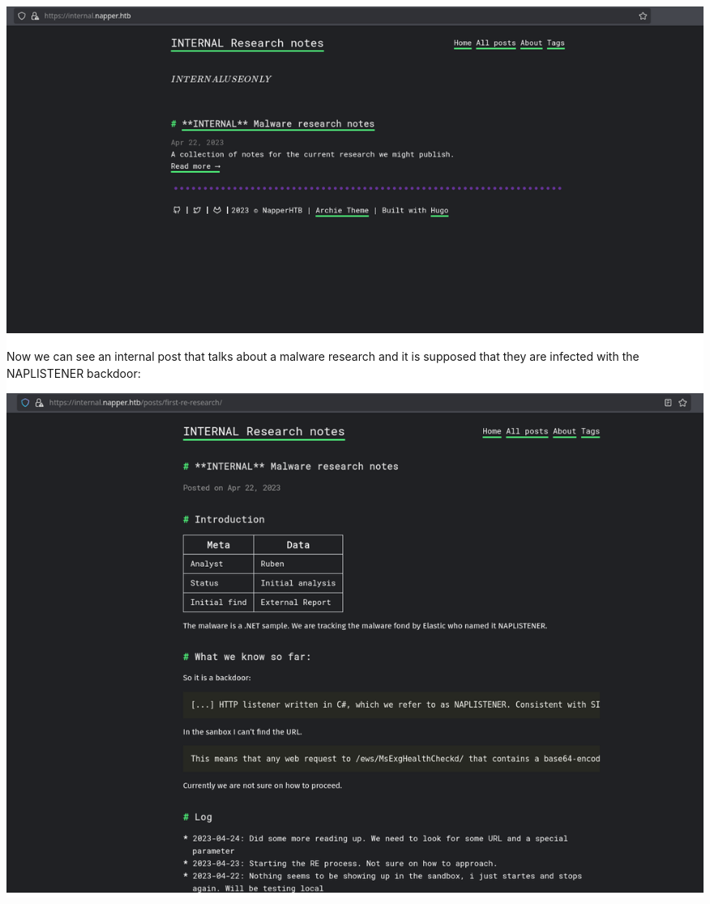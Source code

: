![Access granted on internal.napper.htb](/assets/images/Napper/internal.napper.htb_access_granted.png)

Now we can see an internal post that talks about a malware research and it is supposed that they are infected with the NAPLISTENER backdoor:

![Internal Post](/assets/images/Napper/internal_post.png)
